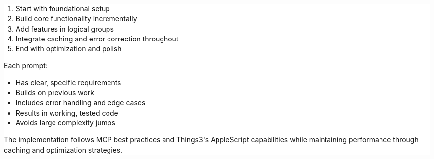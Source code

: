 1. Start with foundational setup
2. Build core functionality incrementally  
3. Add features in logical groups
4. Integrate caching and error correction throughout
5. End with optimization and polish

Each prompt:
- Has clear, specific requirements
- Builds on previous work
- Includes error handling and edge cases
- Results in working, tested code
- Avoids large complexity jumps

The implementation follows MCP best practices and Things3's AppleScript capabilities while maintaining performance through caching and optimization strategies.